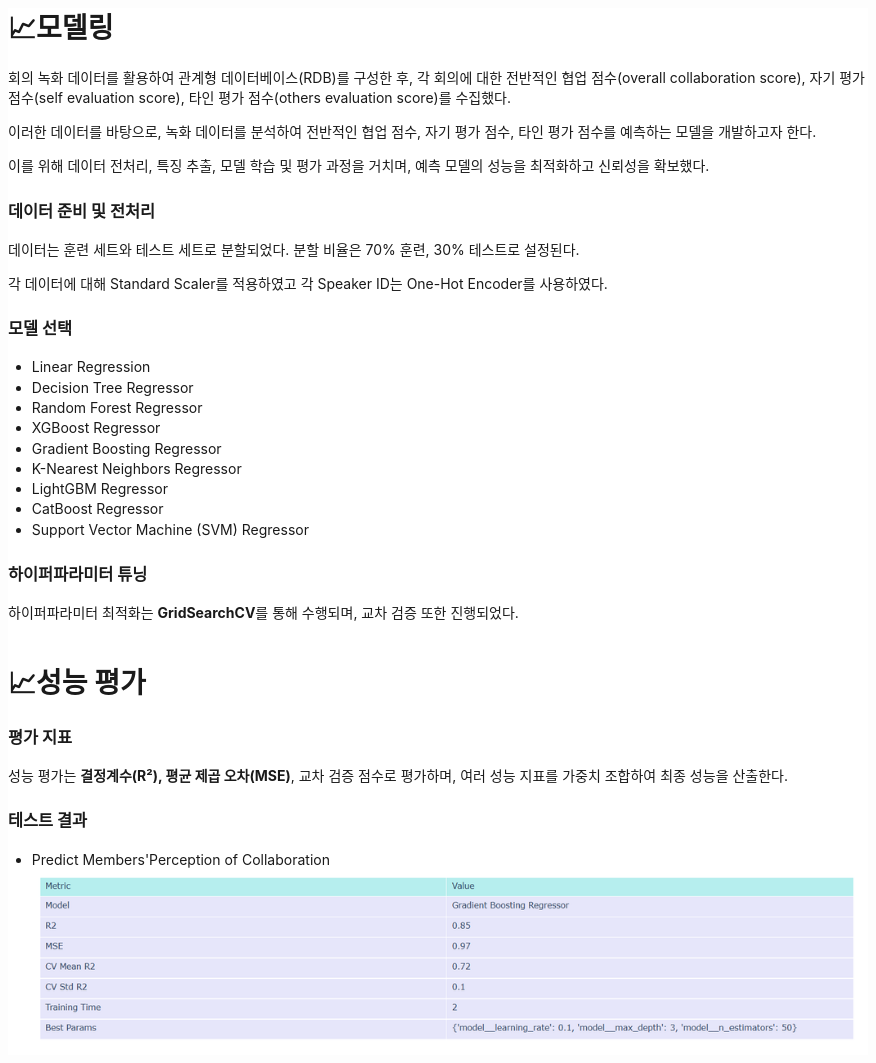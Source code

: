 # 📈모델링

회의 녹화 데이터를 활용하여 관계형 데이터베이스(RDB)를 구성한 후, 각 회의에 대한 전반적인 협업 점수(overall collaboration score), 자기 평가 점수(self evaluation score), 타인 평가 점수(others evaluation score)를 수집했다. 

이러한 데이터를 바탕으로, 녹화 데이터를 분석하여 전반적인 협업 점수, 자기 평가 점수, 타인 평가 점수를 예측하는 모델을 개발하고자 한다. 

이를 위해 데이터 전처리, 특징 추출, 모델 학습 및 평가 과정을 거치며, 예측 모델의 성능을 최적화하고 신뢰성을 확보했다.


### 데이터 준비 및 전처리

데이터는 훈련 세트와 테스트 세트로 분할되었다. 분할 비율은 70% 훈련, 30% 테스트로 설정된다. 

각 데이터에 대해 Standard Scaler를 적용하였고 각 Speaker ID는 One-Hot Encoder를 사용하였다.

   
### 모델 선택

- Linear Regression 
- Decision Tree Regressor 
- Random Forest Regressor 
- XGBoost Regressor 
- Gradient Boosting Regressor 
- K-Nearest Neighbors Regressor
- LightGBM Regressor 
- CatBoost Regressor 
- Support Vector Machine (SVM) Regressor 

### 하이퍼파라미터 튜닝

   하이퍼파라미터 최적화는 **GridSearchCV**를 통해 수행되며, 교차 검증 또한 진행되었다.

# 📈성능 평가

   ### 평가 지표

   성능 평가는 **결정계수(R²), 평균 제곱 오차(MSE)**, 교차 검증 점수로 평가하며, 여러 성능 지표를 가중치 조합하여 최종 성능을 산출한다. 

   ### 테스트 결과

   - Predict Members'Perception of Collaboration 
      ![alt text](./images/image13.png)
